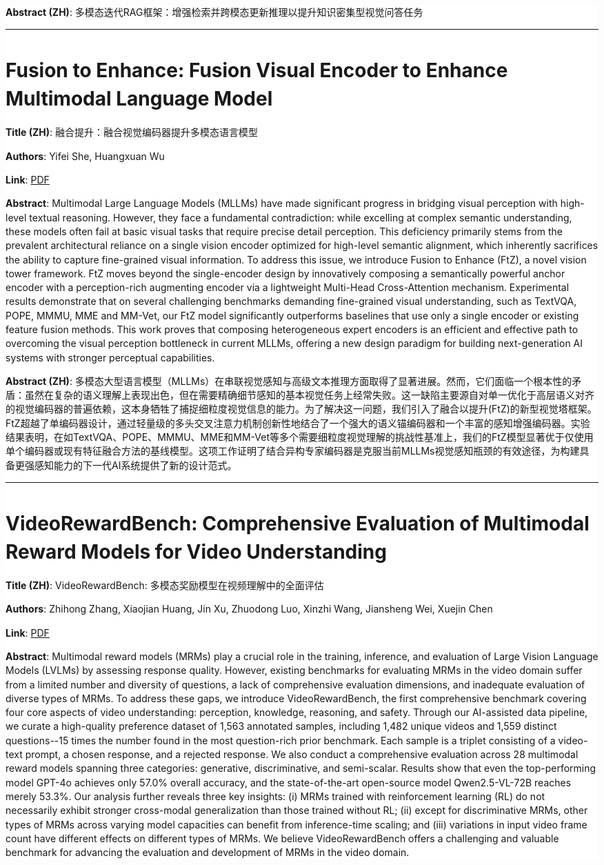 **Abstract (ZH)**: 多模态迭代RAG框架：增强检索并跨模态更新推理以提升知识密集型视觉问答任务 

---
# Fusion to Enhance: Fusion Visual Encoder to Enhance Multimodal Language Model 

**Title (ZH)**: 融合提升：融合视觉编码器提升多模态语言模型 

**Authors**: Yifei She, Huangxuan Wu  

**Link**: [PDF](https://arxiv.org/pdf/2509.00664)  

**Abstract**: Multimodal Large Language Models (MLLMs) have made significant progress in bridging visual perception with high-level textual reasoning. However, they face a fundamental contradiction: while excelling at complex semantic understanding, these models often fail at basic visual tasks that require precise detail perception. This deficiency primarily stems from the prevalent architectural reliance on a single vision encoder optimized for high-level semantic alignment, which inherently sacrifices the ability to capture fine-grained visual information. To address this issue, we introduce Fusion to Enhance (FtZ), a novel vision tower framework. FtZ moves beyond the single-encoder design by innovatively composing a semantically powerful anchor encoder with a perception-rich augmenting encoder via a lightweight Multi-Head Cross-Attention mechanism. Experimental results demonstrate that on several challenging benchmarks demanding fine-grained visual understanding, such as TextVQA, POPE, MMMU, MME and MM-Vet, our FtZ model significantly outperforms baselines that use only a single encoder or existing feature fusion methods. This work proves that composing heterogeneous expert encoders is an efficient and effective path to overcoming the visual perception bottleneck in current MLLMs, offering a new design paradigm for building next-generation AI systems with stronger perceptual capabilities. 

**Abstract (ZH)**: 多模态大型语言模型（MLLMs）在串联视觉感知与高级文本推理方面取得了显著进展。然而，它们面临一个根本性的矛盾：虽然在复杂的语义理解上表现出色，但在需要精确细节感知的基本视觉任务上经常失败。这一缺陷主要源自对单一优化于高层语义对齐的视觉编码器的普遍依赖，这本身牺牲了捕捉细粒度视觉信息的能力。为了解决这一问题，我们引入了融合以提升(FtZ)的新型视觉塔框架。FtZ超越了单编码器设计，通过轻量级的多头交叉注意力机制创新性地结合了一个强大的语义锚编码器和一个丰富的感知增强编码器。实验结果表明，在如TextVQA、POPE、MMMU、MME和MM-Vet等多个需要细粒度视觉理解的挑战性基准上，我们的FtZ模型显著优于仅使用单个编码器或现有特征融合方法的基线模型。这项工作证明了结合异构专家编码器是克服当前MLLMs视觉感知瓶颈的有效途径，为构建具备更强感知能力的下一代AI系统提供了新的设计范式。 

---
# VideoRewardBench: Comprehensive Evaluation of Multimodal Reward Models for Video Understanding 

**Title (ZH)**: VideoRewardBench: 多模态奖励模型在视频理解中的全面评估 

**Authors**: Zhihong Zhang, Xiaojian Huang, Jin Xu, Zhuodong Luo, Xinzhi Wang, Jiansheng Wei, Xuejin Chen  

**Link**: [PDF](https://arxiv.org/pdf/2509.00484)  

**Abstract**: Multimodal reward models (MRMs) play a crucial role in the training, inference, and evaluation of Large Vision Language Models (LVLMs) by assessing response quality. However, existing benchmarks for evaluating MRMs in the video domain suffer from a limited number and diversity of questions, a lack of comprehensive evaluation dimensions, and inadequate evaluation of diverse types of MRMs. To address these gaps, we introduce VideoRewardBench, the first comprehensive benchmark covering four core aspects of video understanding: perception, knowledge, reasoning, and safety. Through our AI-assisted data pipeline, we curate a high-quality preference dataset of 1,563 annotated samples, including 1,482 unique videos and 1,559 distinct questions--15 times the number found in the most question-rich prior benchmark. Each sample is a triplet consisting of a video-text prompt, a chosen response, and a rejected response. We also conduct a comprehensive evaluation across 28 multimodal reward models spanning three categories: generative, discriminative, and semi-scalar. Results show that even the top-performing model GPT-4o achieves only 57.0% overall accuracy, and the state-of-the-art open-source model Qwen2.5-VL-72B reaches merely 53.3%. Our analysis further reveals three key insights: (i) MRMs trained with reinforcement learning (RL) do not necessarily exhibit stronger cross-modal generalization than those trained without RL; (ii) except for discriminative MRMs, other types of MRMs across varying model capacities can benefit from inference-time scaling; and (iii) variations in input video frame count have different effects on different types of MRMs. We believe VideoRewardBench offers a challenging and valuable benchmark for advancing the evaluation and development of MRMs in the video domain. 
